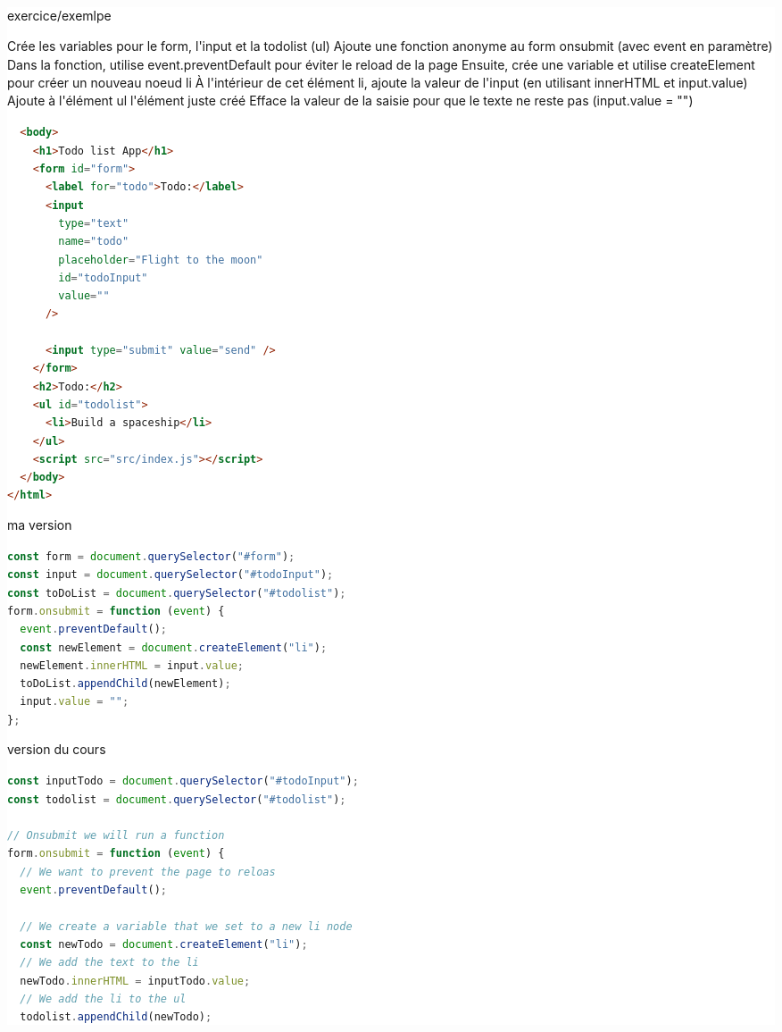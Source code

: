 exercice/exemlpe

Crée les variables pour le form, l'input et la todolist (ul)
Ajoute une fonction anonyme au form onsubmit (avec event en paramètre)
Dans la fonction, utilise event.preventDefault pour éviter le reload de la page
Ensuite, crée une variable et utilise createElement pour créer un nouveau noeud li
À l'intérieur de cet élément li, ajoute la valeur de l'input (en utilisant innerHTML et input.value)
Ajoute à l'élément ul l'élément juste créé
Efface la valeur de la saisie pour que le texte ne reste pas (input.value = "")

```html
  <body>
    <h1>Todo list App</h1>
    <form id="form">
      <label for="todo">Todo:</label>
      <input
        type="text"
        name="todo"
        placeholder="Flight to the moon"
        id="todoInput"
        value=""
      />

      <input type="submit" value="send" />
    </form>
    <h2>Todo:</h2>
    <ul id="todolist">
      <li>Build a spaceship</li>
    </ul>
    <script src="src/index.js"></script>
  </body>
</html>
```

ma version

```javascript
const form = document.querySelector("#form");
const input = document.querySelector("#todoInput");
const toDoList = document.querySelector("#todolist");
form.onsubmit = function (event) {
  event.preventDefault();
  const newElement = document.createElement("li");
  newElement.innerHTML = input.value;
  toDoList.appendChild(newElement);
  input.value = "";
};
```

version du cours

```javascript
const inputTodo = document.querySelector("#todoInput");
const todolist = document.querySelector("#todolist");

// Onsubmit we will run a function
form.onsubmit = function (event) {
  // We want to prevent the page to reloas
  event.preventDefault();

  // We create a variable that we set to a new li node
  const newTodo = document.createElement("li");
  // We add the text to the li
  newTodo.innerHTML = inputTodo.value;
  // We add the li to the ul
  todolist.appendChild(newTodo);
```
